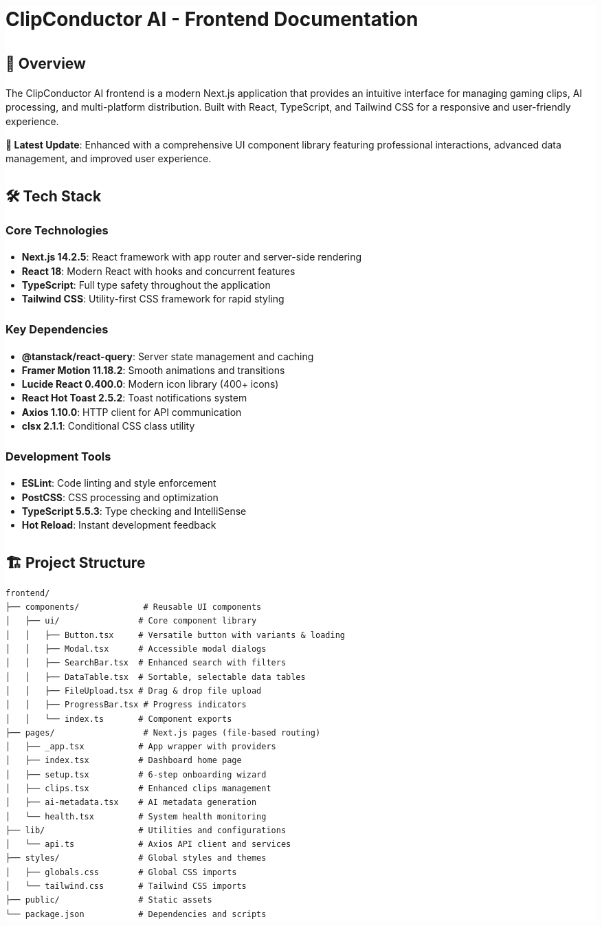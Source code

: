 # ClipConductor AI - Frontend Documentation

## 🎯 Overview

The ClipConductor AI frontend is a modern Next.js application that provides an intuitive interface for managing gaming clips, AI processing, and multi-platform distribution. Built with React, TypeScript, and Tailwind CSS for a responsive and user-friendly experience.

**🚀 Latest Update**: Enhanced with a comprehensive UI component library featuring professional interactions, advanced data management, and improved user experience.

## 🛠️ Tech Stack

### Core Technologies
- **Next.js 14.2.5**: React framework with app router and server-side rendering
- **React 18**: Modern React with hooks and concurrent features
- **TypeScript**: Full type safety throughout the application
- **Tailwind CSS**: Utility-first CSS framework for rapid styling

### Key Dependencies
- **@tanstack/react-query**: Server state management and caching
- **Framer Motion 11.18.2**: Smooth animations and transitions
- **Lucide React 0.400.0**: Modern icon library (400+ icons)
- **React Hot Toast 2.5.2**: Toast notifications system
- **Axios 1.10.0**: HTTP client for API communication
- **clsx 2.1.1**: Conditional CSS class utility

### Development Tools
- **ESLint**: Code linting and style enforcement
- **PostCSS**: CSS processing and optimization
- **TypeScript 5.5.3**: Type checking and IntelliSense
- **Hot Reload**: Instant development feedback

## 🏗️ Project Structure

```
frontend/
├── components/             # Reusable UI components
│   ├── ui/                # Core component library
│   │   ├── Button.tsx     # Versatile button with variants & loading
│   │   ├── Modal.tsx      # Accessible modal dialogs
│   │   ├── SearchBar.tsx  # Enhanced search with filters
│   │   ├── DataTable.tsx  # Sortable, selectable data tables
│   │   ├── FileUpload.tsx # Drag & drop file upload
│   │   ├── ProgressBar.tsx # Progress indicators
│   │   └── index.ts       # Component exports
├── pages/                  # Next.js pages (file-based routing)
│   ├── _app.tsx           # App wrapper with providers
│   ├── index.tsx          # Dashboard home page
│   ├── setup.tsx          # 6-step onboarding wizard
│   ├── clips.tsx          # Enhanced clips management
│   ├── ai-metadata.tsx    # AI metadata generation
│   └── health.tsx         # System health monitoring
├── lib/                   # Utilities and configurations
│   └── api.ts             # Axios API client and services
├── styles/                # Global styles and themes
│   ├── globals.css        # Global CSS imports
│   └── tailwind.css       # Tailwind CSS imports
├── public/                # Static assets
└── package.json           # Dependencies and scripts
```